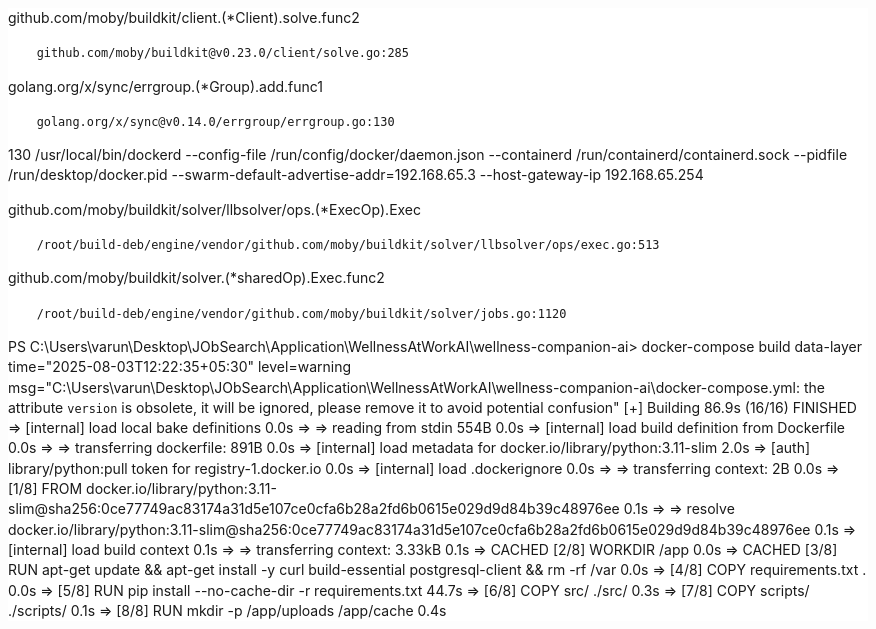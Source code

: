 github.com/moby/buildkit/client.(*Client).solve.func2

        github.com/moby/buildkit@v0.23.0/client/solve.go:285

golang.org/x/sync/errgroup.(*Group).add.func1

        golang.org/x/sync@v0.14.0/errgroup/errgroup.go:130



130  /usr/local/bin/dockerd --config-file /run/config/docker/daemon.json --containerd /run/containerd/containerd.sock --pidfile /run/desktop/docker.pid --swarm-default-advertise-addr=192.168.65.3 --host-gateway-ip 192.168.65.254

github.com/moby/buildkit/solver/llbsolver/ops.(*ExecOp).Exec

        /root/build-deb/engine/vendor/github.com/moby/buildkit/solver/llbsolver/ops/exec.go:513

github.com/moby/buildkit/solver.(*sharedOp).Exec.func2

        /root/build-deb/engine/vendor/github.com/moby/buildkit/solver/jobs.go:1120



PS C:\Users\varun\Desktop\JObSearch\Application\WellnessAtWorkAI\wellness-companion-ai> docker-compose build data-layer
time="2025-08-03T12:22:35+05:30" level=warning msg="C:\\Users\\varun\\Desktop\\JObSearch\\Application\\WellnessAtWorkAI\\wellness-companion-ai\\docker-compose.yml: the attribute `version` is obsolete, it will be ignored, please remove it to avoid potential confusion" 
[+] Building 86.9s (16/16) FINISHED
 => [internal] load local bake definitions                                                                                       0.0s 
 => => reading from stdin 554B                                                                                                   0.0s
 => [internal] load build definition from Dockerfile                                                                             0.0s
 => => transferring dockerfile: 891B                                                                                             0.0s 
 => [internal] load metadata for docker.io/library/python:3.11-slim                                                              2.0s 
 => [auth] library/python:pull token for registry-1.docker.io                                                                    0.0s 
 => [internal] load .dockerignore                                                                                                0.0s
 => => transferring context: 2B                                                                                                  0.0s 
 => [1/8] FROM docker.io/library/python:3.11-slim@sha256:0ce77749ac83174a31d5e107ce0cfa6b28a2fd6b0615e029d9d84b39c48976ee        0.1s 
 => => resolve docker.io/library/python:3.11-slim@sha256:0ce77749ac83174a31d5e107ce0cfa6b28a2fd6b0615e029d9d84b39c48976ee        0.1s 
 => [internal] load build context                                                                                                0.1s 
 => => transferring context: 3.33kB                                                                                              0.1s
 => CACHED [2/8] WORKDIR /app                                                                                                    0.0s 
 => CACHED [3/8] RUN apt-get update && apt-get install -y     curl     build-essential     postgresql-client     && rm -rf /var  0.0s 
 => [4/8] COPY requirements.txt .                                                                                                0.0s
 => [5/8] RUN pip install --no-cache-dir -r requirements.txt                                                                    44.7s 
 => [6/8] COPY src/ ./src/                                                                                                       0.3s 
 => [7/8] COPY scripts/ ./scripts/                                                                                               0.1s 
 => [8/8] RUN mkdir -p /app/uploads /app/cache                                                                                   0.4s 